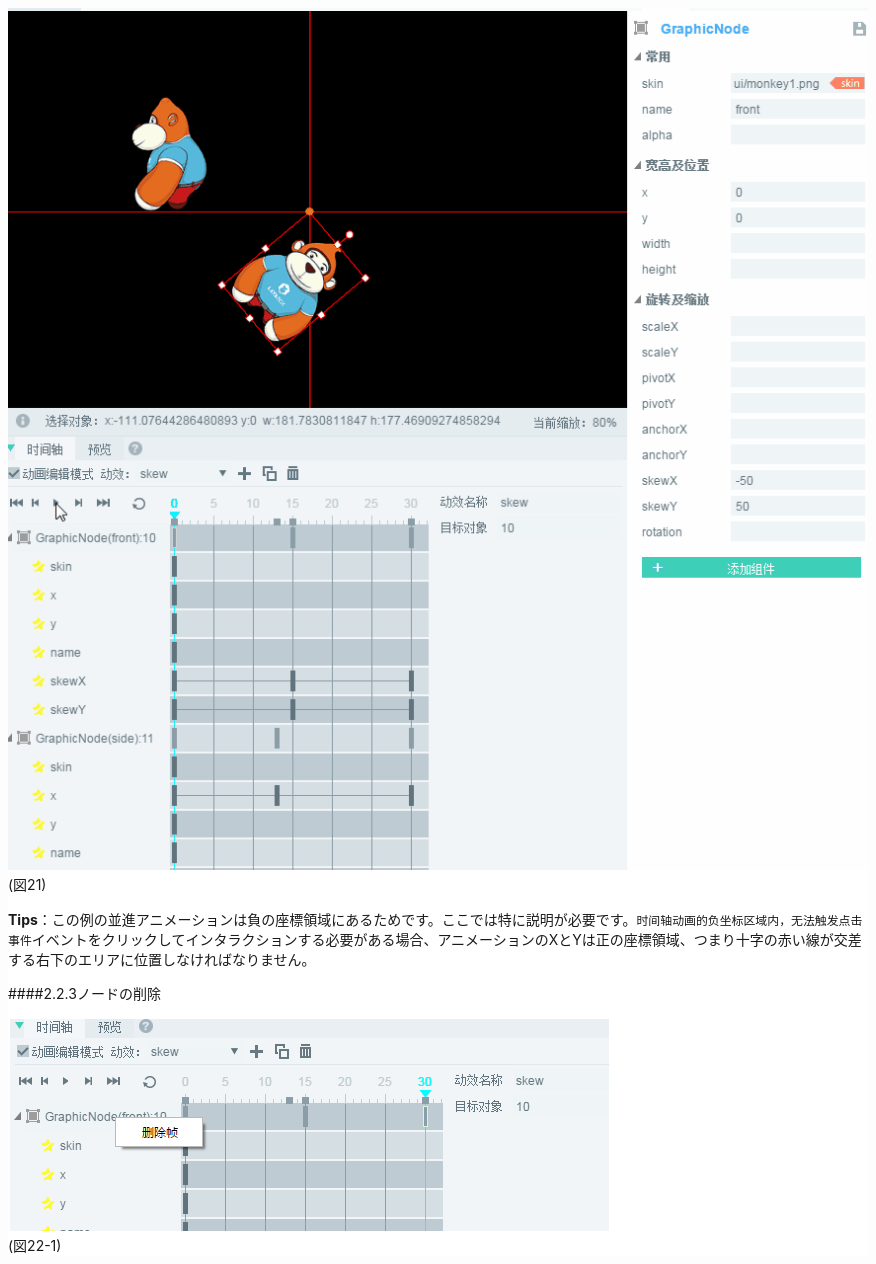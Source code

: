 ![21](img/21.gif)<br/>(図21)

**Tips**：この例の並進アニメーションは負の座標領域にあるためです。ここでは特に説明が必要です。`时间轴动画的负坐标区域内，无法触发点击事件`イベントをクリックしてインタラクションする必要がある場合、アニメーションのXとYは正の座標領域、つまり十字の赤い線が交差する右下のエリアに位置しなければなりません。

####2.2.3ノードの削除

![22-1](img/22-1.png)<br/>(図22-1)
